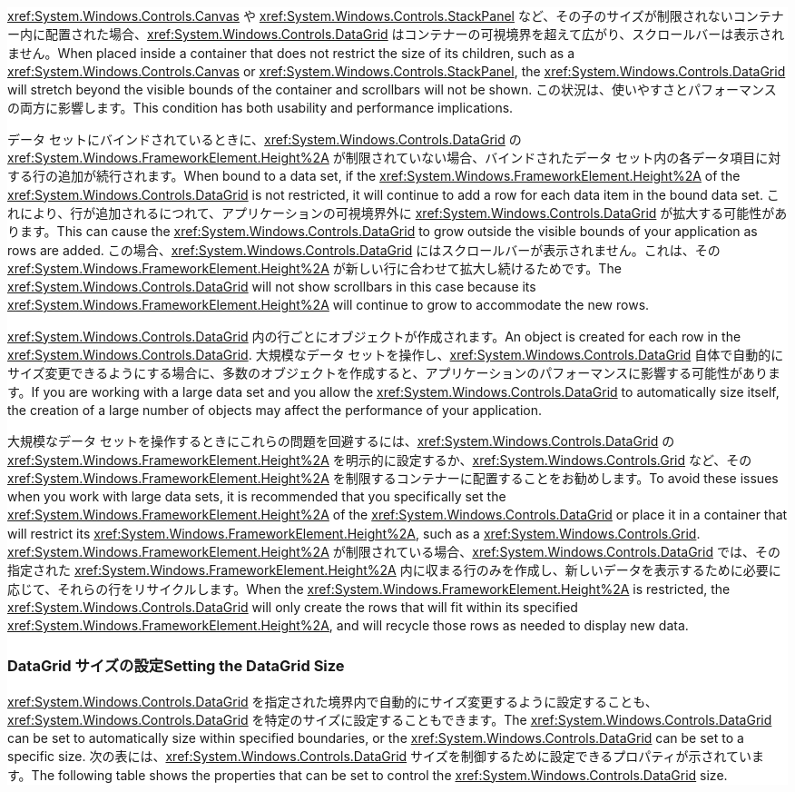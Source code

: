  <span data-ttu-id="50b4e-109"><xref:System.Windows.Controls.Canvas> や <xref:System.Windows.Controls.StackPanel> など、その子のサイズが制限されないコンテナー内に配置された場合、<xref:System.Windows.Controls.DataGrid> はコンテナーの可視境界を超えて広がり、スクロールバーは表示されません。</span><span class="sxs-lookup"><span data-stu-id="50b4e-109">When placed inside a container that does not restrict the size of its children, such as a <xref:System.Windows.Controls.Canvas> or <xref:System.Windows.Controls.StackPanel>, the <xref:System.Windows.Controls.DataGrid> will stretch beyond the visible bounds of the container and scrollbars will not be shown.</span></span> <span data-ttu-id="50b4e-110">この状況は、使いやすさとパフォーマンスの両方に影響します。</span><span class="sxs-lookup"><span data-stu-id="50b4e-110">This condition has both usability and performance implications.</span></span>  
  
 <span data-ttu-id="50b4e-111">データ セットにバインドされているときに、<xref:System.Windows.Controls.DataGrid> の <xref:System.Windows.FrameworkElement.Height%2A> が制限されていない場合、バインドされたデータ セット内の各データ項目に対する行の追加が続行されます。</span><span class="sxs-lookup"><span data-stu-id="50b4e-111">When bound to a data set, if the <xref:System.Windows.FrameworkElement.Height%2A> of the <xref:System.Windows.Controls.DataGrid> is not restricted, it will continue to add a row for each data item in the bound data set.</span></span> <span data-ttu-id="50b4e-112">これにより、行が追加されるにつれて、アプリケーションの可視境界外に <xref:System.Windows.Controls.DataGrid> が拡大する可能性があります。</span><span class="sxs-lookup"><span data-stu-id="50b4e-112">This can cause the <xref:System.Windows.Controls.DataGrid> to grow outside the visible bounds of your application as rows are added.</span></span> <span data-ttu-id="50b4e-113">この場合、<xref:System.Windows.Controls.DataGrid> にはスクロールバーが表示されません。これは、その <xref:System.Windows.FrameworkElement.Height%2A> が新しい行に合わせて拡大し続けるためです。</span><span class="sxs-lookup"><span data-stu-id="50b4e-113">The <xref:System.Windows.Controls.DataGrid> will not show scrollbars in this case because its <xref:System.Windows.FrameworkElement.Height%2A> will continue to grow to accommodate the new rows.</span></span>  
  
 <span data-ttu-id="50b4e-114"><xref:System.Windows.Controls.DataGrid> 内の行ごとにオブジェクトが作成されます。</span><span class="sxs-lookup"><span data-stu-id="50b4e-114">An object is created for each row in the <xref:System.Windows.Controls.DataGrid>.</span></span> <span data-ttu-id="50b4e-115">大規模なデータ セットを操作し、<xref:System.Windows.Controls.DataGrid> 自体で自動的にサイズ変更できるようにする場合に、多数のオブジェクトを作成すると、アプリケーションのパフォーマンスに影響する可能性があります。</span><span class="sxs-lookup"><span data-stu-id="50b4e-115">If you are working with a large data set and you allow the <xref:System.Windows.Controls.DataGrid> to automatically size itself, the creation of a large number of objects may affect the performance of your application.</span></span>  
  
 <span data-ttu-id="50b4e-116">大規模なデータ セットを操作するときにこれらの問題を回避するには、<xref:System.Windows.Controls.DataGrid> の <xref:System.Windows.FrameworkElement.Height%2A> を明示的に設定するか、<xref:System.Windows.Controls.Grid> など、その <xref:System.Windows.FrameworkElement.Height%2A> を制限するコンテナーに配置することをお勧めします。</span><span class="sxs-lookup"><span data-stu-id="50b4e-116">To avoid these issues when you work with large data sets, it is recommended that you specifically set the <xref:System.Windows.FrameworkElement.Height%2A> of the <xref:System.Windows.Controls.DataGrid> or place it in a container that will restrict its <xref:System.Windows.FrameworkElement.Height%2A>, such as a <xref:System.Windows.Controls.Grid>.</span></span> <span data-ttu-id="50b4e-117"><xref:System.Windows.FrameworkElement.Height%2A> が制限されている場合、<xref:System.Windows.Controls.DataGrid> では、その指定された <xref:System.Windows.FrameworkElement.Height%2A> 内に収まる行のみを作成し、新しいデータを表示するために必要に応じて、それらの行をリサイクルします。</span><span class="sxs-lookup"><span data-stu-id="50b4e-117">When the <xref:System.Windows.FrameworkElement.Height%2A> is restricted, the <xref:System.Windows.Controls.DataGrid> will only create the rows that will fit within its specified <xref:System.Windows.FrameworkElement.Height%2A>, and will recycle those rows as needed to display new data.</span></span>  
  
### <a name="setting-the-datagrid-size"></a><span data-ttu-id="50b4e-118">DataGrid サイズの設定</span><span class="sxs-lookup"><span data-stu-id="50b4e-118">Setting the DataGrid Size</span></span>  
 <span data-ttu-id="50b4e-119"><xref:System.Windows.Controls.DataGrid> を指定された境界内で自動的にサイズ変更するように設定することも、<xref:System.Windows.Controls.DataGrid> を特定のサイズに設定することもできます。</span><span class="sxs-lookup"><span data-stu-id="50b4e-119">The <xref:System.Windows.Controls.DataGrid> can be set to automatically size within specified boundaries, or the <xref:System.Windows.Controls.DataGrid> can be set to a specific size.</span></span> <span data-ttu-id="50b4e-120">次の表には、<xref:System.Windows.Controls.DataGrid> サイズを制御するために設定できるプロパティが示されています。</span><span class="sxs-lookup"><span data-stu-id="50b4e-120">The following table shows the properties that can be set to control the <xref:System.Windows.Controls.DataGrid> size.</span></span>  
  